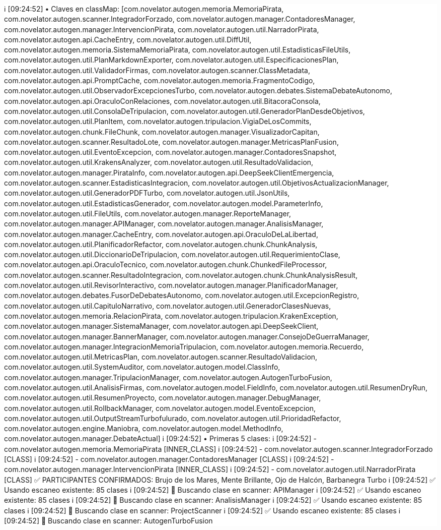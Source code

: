 ℹ️ [09:24:52]    • Claves en classMap: [com.novelator.autogen.memoria.MemoriaPirata, com.novelator.autogen.scanner.IntegradorForzado, com.novelator.autogen.manager.ContadoresManager, com.novelator.autogen.manager.IntervencionPirata, com.novelator.autogen.util.NarradorPirata, com.novelator.autogen.api.CacheEntry, com.novelator.autogen.util.DiffUtil, com.novelator.autogen.memoria.SistemaMemoriaPirata, com.novelator.autogen.util.EstadisticasFileUtils, com.novelator.autogen.util.PlanMarkdownExporter, com.novelator.autogen.util.EspecificacionesPlan, com.novelator.autogen.util.ValidadorFirmas, com.novelator.autogen.scanner.ClassMetadata, com.novelator.autogen.api.PromptCache, com.novelator.autogen.memoria.FragmentoCodigo, com.novelator.autogen.util.ObservadorExcepcionesTurbo, com.novelator.autogen.debates.SistemaDebateAutonomo, com.novelator.autogen.api.OraculoConRelaciones, com.novelator.autogen.util.BitacoraConsola, com.novelator.autogen.util.ConsolaDeTripulacion, com.novelator.autogen.util.GeneradorPlanDesdeObjetivos, com.novelator.autogen.util.PlanItem, com.novelator.autogen.tripulacion.VigiaDeLosCommits, com.novelator.autogen.chunk.FileChunk, com.novelator.autogen.manager.VisualizadorCapitan, com.novelator.autogen.scanner.ResultadoLote, com.novelator.autogen.manager.MetricasPlanFusion, com.novelator.autogen.util.EventoExcepcion, com.novelator.autogen.manager.ContadoresSnapshot, com.novelator.autogen.util.KrakensAnalyzer, com.novelator.autogen.util.ResultadoValidacion, com.novelator.autogen.manager.PirataInfo, com.novelator.autogen.api.DeepSeekClientEmergencia, com.novelator.autogen.scanner.EstadisticasIntegracion, com.novelator.autogen.util.ObjetivosActualizacionManager, com.novelator.autogen.util.GeneradorPDFTurbo, com.novelator.autogen.util.JsonUtils, com.novelator.autogen.util.EstadisticasGenerador, com.novelator.autogen.model.ParameterInfo, com.novelator.autogen.util.FileUtils, com.novelator.autogen.manager.ReporteManager, com.novelator.autogen.manager.APIManager, com.novelator.autogen.manager.AnalisisManager, com.novelator.autogen.manager.CacheEntry, com.novelator.autogen.api.OraculoDeLaLibertad, com.novelator.autogen.util.PlanificadorRefactor, com.novelator.autogen.chunk.ChunkAnalysis, com.novelator.autogen.util.DiccionarioDeTripulacion, com.novelator.autogen.util.RequerimientoClase, com.novelator.autogen.api.OraculoTecnico, com.novelator.autogen.chunk.ChunkedFileProcessor, com.novelator.autogen.scanner.ResultadoIntegracion, com.novelator.autogen.chunk.ChunkAnalysisResult, com.novelator.autogen.util.RevisorInteractivo, com.novelator.autogen.manager.PlanificadorManager, com.novelator.autogen.debates.FusorDeDebatesAutonomo, com.novelator.autogen.util.ExcepcionRegistro, com.novelator.autogen.util.CapituloNarrativo, com.novelator.autogen.util.GeneradorClasesNuevas, com.novelator.autogen.memoria.RelacionPirata, com.novelator.autogen.tripulacion.KrakenException, com.novelator.autogen.manager.SistemaManager, com.novelator.autogen.api.DeepSeekClient, com.novelator.autogen.manager.BannerManager, com.novelator.autogen.manager.ConsejoDeGuerraManager, com.novelator.autogen.manager.IntegracionMemoriaTripulacion, com.novelator.autogen.memoria.Recuerdo, com.novelator.autogen.util.MetricasPlan, com.novelator.autogen.scanner.ResultadoValidacion, com.novelator.autogen.util.SystemAuditor, com.novelator.autogen.model.ClassInfo, com.novelator.autogen.manager.TripulacionManager, com.novelator.autogen.AutogenTurboFusion, com.novelator.autogen.util.AnalisisFirmas, com.novelator.autogen.model.FieldInfo, com.novelator.autogen.util.ResumenDryRun, com.novelator.autogen.util.ResumenProyecto, com.novelator.autogen.manager.DebugManager, com.novelator.autogen.util.RollbackManager, com.novelator.autogen.model.EventoExcepcion, com.novelator.autogen.util.OutputStreamTurbofulurado, com.novelator.autogen.util.PrioridadRefactor, com.novelator.autogen.engine.Maniobra, com.novelator.autogen.model.MethodInfo, com.novelator.autogen.manager.DebateActual]
ℹ️ [09:24:52]    • Primeras 5 clases:
ℹ️ [09:24:52]      - com.novelator.autogen.memoria.MemoriaPirata [INNER_CLASS]
ℹ️ [09:24:52]      - com.novelator.autogen.scanner.IntegradorForzado [CLASS]
ℹ️ [09:24:52]      - com.novelator.autogen.manager.ContadoresManager [CLASS]
ℹ️ [09:24:52]      - com.novelator.autogen.manager.IntervencionPirata [INNER_CLASS]
ℹ️ [09:24:52]      - com.novelator.autogen.util.NarradorPirata [CLASS]
✅ PARTICIPANTES CONFIRMADOS: Brujo de los Mares, Mente Brillante, Ojo de Halcón, Barbanegra Turbo
ℹ️ [09:24:52] ✅ Usando escaneo existente: 85 clases
ℹ️ [09:24:52] 🎯 Buscando clase en scanner: APIManager
ℹ️ [09:24:52] ✅ Usando escaneo existente: 85 clases
ℹ️ [09:24:52] 🎯 Buscando clase en scanner: AnalisisManager
ℹ️ [09:24:52] ✅ Usando escaneo existente: 85 clases
ℹ️ [09:24:52] 🎯 Buscando clase en scanner: ProjectScanner
ℹ️ [09:24:52] ✅ Usando escaneo existente: 85 clases
ℹ️ [09:24:52] 🎯 Buscando clase en scanner: AutogenTurboFusion
